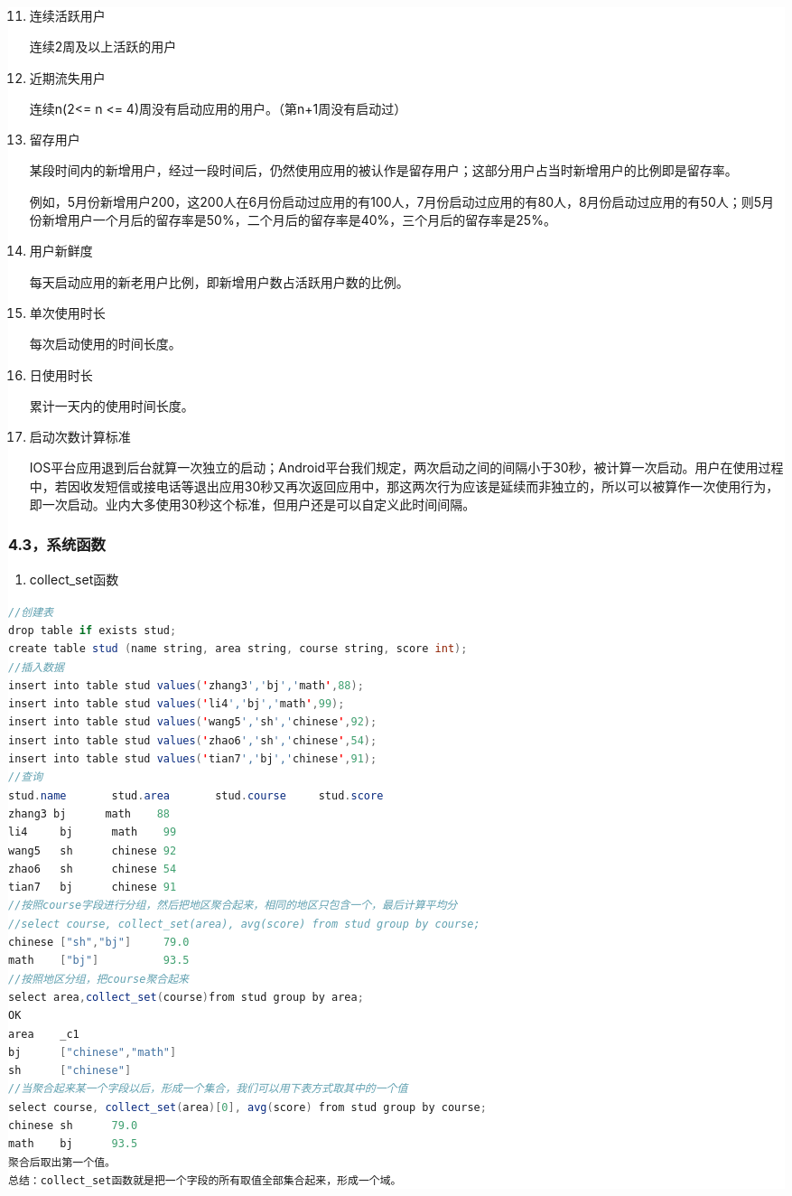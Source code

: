 11. 连续活跃用户

    连续2周及以上活跃的用户

12. 近期流失用户

    连续n(2<= n <= 4)周没有启动应用的用户。（第n+1周没有启动过）

13. 留存用户

    某段时间内的新增用户，经过一段时间后，仍然使用应用的被认作是留存用户；这部分用户占当时新增用户的比例即是留存率。

    例如，5月份新增用户200，这200人在6月份启动过应用的有100人，7月份启动过应用的有80人，8月份启动过应用的有50人；则5月份新增用户一个月后的留存率是50%，二个月后的留存率是40%，三个月后的留存率是25%。

14. 用户新鲜度

    每天启动应用的新老用户比例，即新增用户数占活跃用户数的比例。

15. 单次使用时长

    每次启动使用的时间长度。

16. 日使用时长

    累计一天内的使用时间长度。

17. 启动次数计算标准

    IOS平台应用退到后台就算一次独立的启动；Android平台我们规定，两次启动之间的间隔小于30秒，被计算一次启动。用户在使用过程中，若因收发短信或接电话等退出应用30秒又再次返回应用中，那这两次行为应该是延续而非独立的，所以可以被算作一次使用行为，即一次启动。业内大多使用30秒这个标准，但用户还是可以自定义此时间间隔。

### 4.3，系统函数

1. collect_set函数

~~~ java
//创建表
drop table if exists stud;
create table stud (name string, area string, course string, score int);
//插入数据
insert into table stud values('zhang3','bj','math',88);
insert into table stud values('li4','bj','math',99);
insert into table stud values('wang5','sh','chinese',92);
insert into table stud values('zhao6','sh','chinese',54);
insert into table stud values('tian7','bj','chinese',91);
//查询
stud.name       stud.area       stud.course     stud.score
zhang3 bj      math    88
li4     bj      math    99
wang5   sh      chinese 92
zhao6   sh      chinese 54
tian7   bj      chinese 91
//按照course字段进行分组，然后把地区聚合起来，相同的地区只包含一个，最后计算平均分
//select course, collect_set(area), avg(score) from stud group by course;
chinese ["sh","bj"]     79.0
math    ["bj"]          93.5
//按照地区分组，把course聚合起来
select area,collect_set(course)from stud group by area;
OK
area    _c1
bj      ["chinese","math"]
sh      ["chinese"]
//当聚合起来某一个字段以后，形成一个集合，我们可以用下表方式取其中的一个值
select course, collect_set(area)[0], avg(score) from stud group by course;
chinese sh      79.0
math    bj      93.5
聚合后取出第一个值。
总结：collect_set函数就是把一个字段的所有取值全部集合起来，形成一个域。
~~~
